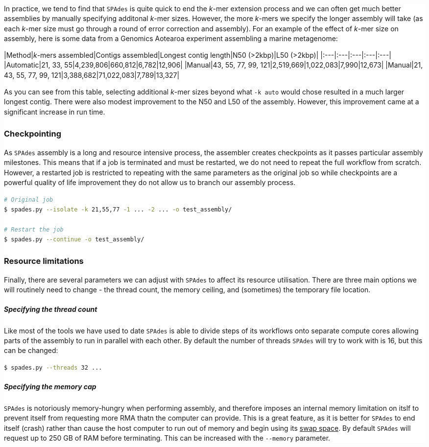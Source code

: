 In practice, we tend to find that `SPAdes` is quite quick to end the *k*-mer extension process and we can often get much better assemblies by manually specifying additonal *k*-mer sizes. However, the more *k*-mers we specify the longer assembly will take (as each *k*-mer size must go through a round of error correction and assembly). For an example of the effect of *k*-mer size on assembly, here is some data from a Genomics Aotearoa experiment assembling a marine metagenome:

|Method|*k*-mers assembled|Contigs assembled|Longest contig length|N50 (>2kbp)|L50 (>2kbp)|
|:---|:---|:---|:---|:---|
|Automatic|21, 33, 55|4,239,806|660,812|6,782|12,906|
|Manual|43, 55, 77, 99, 121|2,519,669|1,022,083|7,990|12,673|
|Manual|21, 43, 55, 77, 99, 121|3,388,682|71,022,083|7,789|13,327|

As you can see from this table, selecting additional *k*-mer sizes beyond what `-k auto` would chose resulted in a much larger longest contig. There were also modest improvement to the N50 and L50 of the assembly. However, this improvement came at a significant increase in run time.

### Checkpointing

As `SPAdes` assembly is a long and resource intensive process, the assembler creates checkpoints as it passes particular assembly milestones. This means that if a job is terminated and must be restarted, we do not need to repeat the full workflow from scratch. However, a restarted job is restricted to repeating with the same parameters as the original job so while checkpoints are a powerful quality of life improvement they do not allow us to branch our assembly process.

```bash
# Original job
$ spades.py --isolate -k 21,55,77 -1 ... -2 ... -o test_assembly/

# Restart the job
$ spades.py --continue -o test_assembly/
```

### Resource limitations

Finally, there are several parameters we can adjust with `SPAdes` to affect its resource utilisation. There are three main options we will routinely need to change - the thread count, the memory ceiling, and (sometimes) the temporary file location.

##### Specifying the thread count

Like most of the tools we have used to date `SPAdes` is able to divide steps of its workflows onto separate compute cores allowing parts of the assembly to run in parallel with each other. By default the number of threads `SPAdes` will try to work with is 16, but this can be changed:

```bash
$ spades.py --threads 32 ...
```

##### Specifying the memory cap

`SPAdes` is notoriously memory-hungry when performing assembly, and therefore imposes an internal memory limitation on itslf to prevent itself from requesting more RMA thatn the computer can provide. This is a great feature, as it is better for `SPAdes` to end itself (crash) rather than cause the host computer to run out of memory and begin using its [swap space](https://opensource.com/article/18/9/swap-space-linux-systems). By default `SPAdes` will request up to 250 GB of RAM before terminating. This can be increased with the `--memory` parameter.
